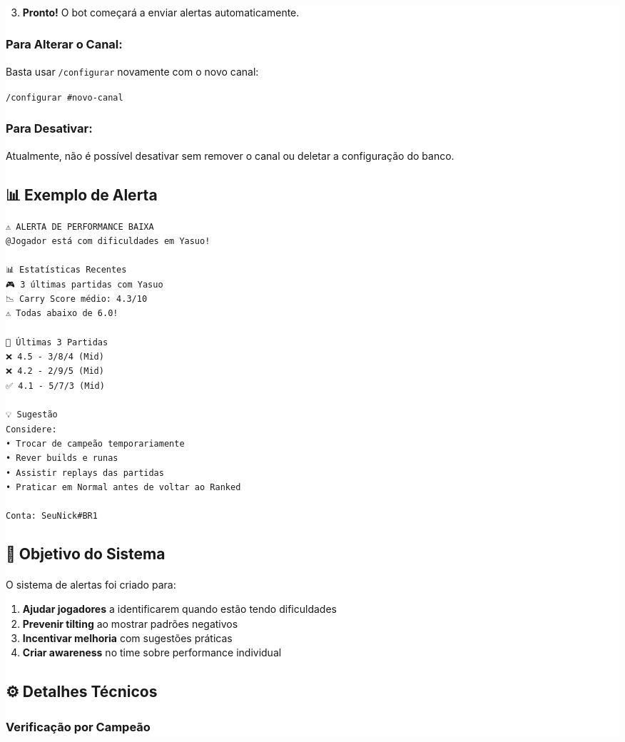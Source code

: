 3. **Pronto!** O bot começará a enviar alertas automaticamente.

### Para Alterar o Canal:

Basta usar `/configurar` novamente com o novo canal:
```
/configurar #novo-canal
```

### Para Desativar:

Atualmente, não é possível desativar sem remover o canal ou deletar a configuração do banco.

## 📊 Exemplo de Alerta

```
⚠️ ALERTA DE PERFORMANCE BAIXA
@Jogador está com dificuldades em Yasuo!

📊 Estatísticas Recentes
🎮 3 últimas partidas com Yasuo
📉 Carry Score médio: 4.3/10
⚠️ Todas abaixo de 6.0!

🎯 Últimas 3 Partidas
❌ 4.5 - 3/8/4 (Mid)
❌ 4.2 - 2/9/5 (Mid)
✅ 4.1 - 5/7/3 (Mid)

💡 Sugestão
Considere:
• Trocar de campeão temporariamente
• Rever builds e runas
• Assistir replays das partidas
• Praticar em Normal antes de voltar ao Ranked

Conta: SeuNick#BR1
```

## 🎯 Objetivo do Sistema

O sistema de alertas foi criado para:

1. **Ajudar jogadores** a identificarem quando estão tendo dificuldades
2. **Prevenir tilting** ao mostrar padrões negativos
3. **Incentivar melhoria** com sugestões práticas
4. **Criar awareness** no time sobre performance individual

## ⚙️ Detalhes Técnicos

### Verificação por Campeão
